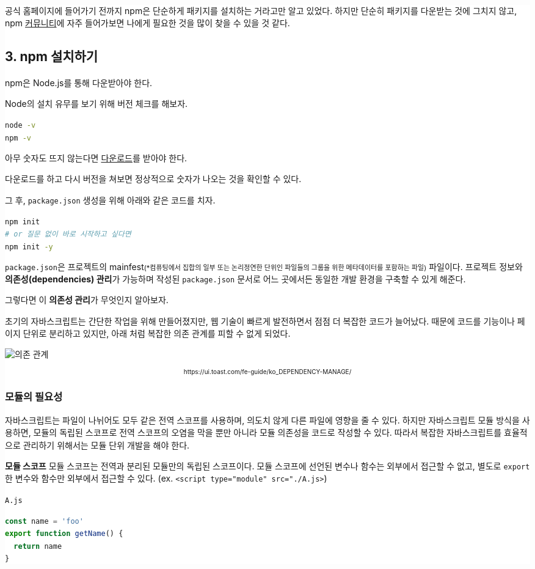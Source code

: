 공식 홈페이지에 들어가기 전까지 npm은 단순하게 패키지를 설치하는 거라고만 알고 있었다.
하지만 단순히 패키지를 다운받는 것에 그치지 않고, npm [커뮤니티](https://npm.community/)에 자주 들어가보면 나에게 필요한 것을 많이 찾을 수 있을 것 같다.

## 3. npm 설치하기

npm은 Node.js를 통해 다운받아야 한다.

Node의 설치 유무를 보기 위해 버전 체크를 해보자.

```sh
node -v
npm -v
```

아무 숫자도 뜨지 않는다면 [다운로드](https://nodejs.org/en/download/)를 받아야 한다.

다운로드를 하고 다시 버전을 쳐보면 정상적으로 숫자가 나오는 것을 확인할 수 있다.

그 후, `package.json` 생성을 위해 아래와 같은 코드를 치자.

```sh
npm init
# or 질문 없이 바로 시작하고 싶다면
npm init -y
```

`package.json`은 프로젝트의 mainfest<span style="font-size: 11px;">(\*컴퓨팅에서 집합의 일부 또는 논리정연한 단위인 파일들의 그룹을 위한 메타데이터를 포함하는 파일)</span> 파일이다. 프로젝트 정보와 **의존성(dependencies) 관리**가 가능하며 작성된 `package.json` 문서로 어느 곳에서든 동일한 개발 환경을 구축할 수 있게 해준다.

그렇다면 이 **의존성 관리**가 무엇인지 알아보자.

초기의 자바스크립트는 간단한 작업을 위해 만들어졌지만, 웹 기술이 빠르게 발전하면서 점점 더 복잡한 코드가 늘어났다. 때문에 코드를 기능이나 페이지 단위로 분리하고 있지만, 아래 처럼 복잡한 의존 관계를 피할 수 없게 되었다.

<img src="https://user-images.githubusercontent.com/35218826/59730495-9501c800-927d-11e9-9ba3-4e5d7b3b7301.png" alt="의존 관계">
<p style="text-align: center; font-size: 10px">https://ui.toast.com/fe-guide/ko_DEPENDENCY-MANAGE/</p>

### 모듈의 필요성

자바스크립트는 파일이 나뉘어도 모두 같은 전역 스코프를 사용하며, 의도치 않게 다른 파일에 영향을 줄 수 있다. 하지만 자바스크립트 모듈 방식을 사용하면, 모듈의 독립된 스코프로 전역 스코프의 오염을 막을 뿐만 아니라 모듈 의존성을 코드로 작성할 수 있다. 따라서 복잡한 자바스크립트를 효율적으로 관리하기 위해서는 모듈 단위 개발을 해야 한다.

**모듈 스코프**
모듈 스코프는 전역과 분리된 모듈만의 독립된 스코프이다. 모듈 스코프에 선언된 변수나 함수는 외부에서 접근할 수 없고, 별도로 `export`한 변수와 함수만 외부에서 접근할 수 있다. (ex. `<script type="module" src="./A.js>`)

`A.js`

```js
const name = 'foo'
export function getName() {
  return name
}
```
